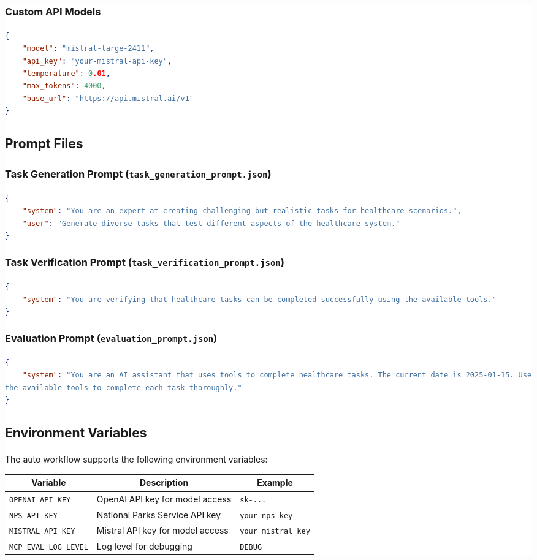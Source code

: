 ### Custom API Models

```json
{
    "model": "mistral-large-2411",
    "api_key": "your-mistral-api-key",
    "temperature": 0.01,
    "max_tokens": 4000,
    "base_url": "https://api.mistral.ai/v1"
}
```

## Prompt Files

### Task Generation Prompt (`task_generation_prompt.json`)

```json
{
    "system": "You are an expert at creating challenging but realistic tasks for healthcare scenarios.",
    "user": "Generate diverse tasks that test different aspects of the healthcare system."
}
```

### Task Verification Prompt (`task_verification_prompt.json`)

```json
{
    "system": "You are verifying that healthcare tasks can be completed successfully using the available tools."
}
```

### Evaluation Prompt (`evaluation_prompt.json`)

```json
{
    "system": "You are an AI assistant that uses tools to complete healthcare tasks. The current date is 2025-01-15. Use the available tools to complete each task thoroughly."
}
```

## Environment Variables

The auto workflow supports the following environment variables:

| Variable | Description | Example |
|----------|-------------|---------|
| `OPENAI_API_KEY` | OpenAI API key for model access | `sk-...` |
| `NPS_API_KEY` | National Parks Service API key | `your_nps_key` |
| `MISTRAL_API_KEY` | Mistral API key for model access | `your_mistral_key` |
| `MCP_EVAL_LOG_LEVEL` | Log level for debugging | `DEBUG` |
